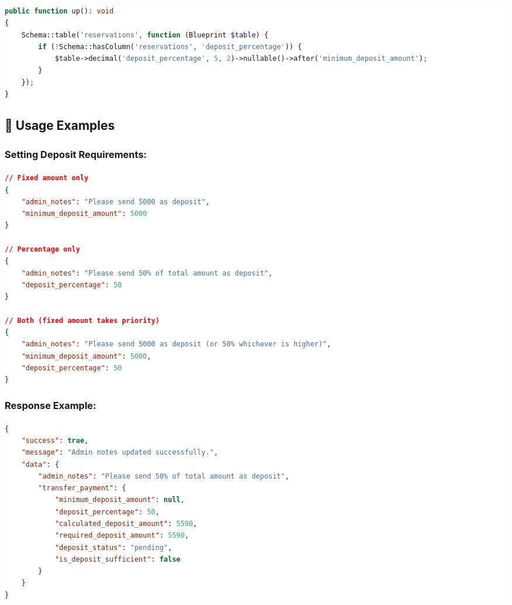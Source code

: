 ```php
public function up(): void
{
    Schema::table('reservations', function (Blueprint $table) {
        if (!Schema::hasColumn('reservations', 'deposit_percentage')) {
            $table->decimal('deposit_percentage', 5, 2)->nullable()->after('minimum_deposit_amount');
        }
    });
}
```

## 🎯 **Usage Examples**

### **Setting Deposit Requirements:**
```json
// Fixed amount only
{
    "admin_notes": "Please send 5000 as deposit",
    "minimum_deposit_amount": 5000
}

// Percentage only
{
    "admin_notes": "Please send 50% of total amount as deposit",
    "deposit_percentage": 50
}

// Both (fixed amount takes priority)
{
    "admin_notes": "Please send 5000 as deposit (or 50% whichever is higher)",
    "minimum_deposit_amount": 5000,
    "deposit_percentage": 50
}
```

### **Response Example:**
```json
{
    "success": true,
    "message": "Admin notes updated successfully.",
    "data": {
        "admin_notes": "Please send 50% of total amount as deposit",
        "transfer_payment": {
            "minimum_deposit_amount": null,
            "deposit_percentage": 50,
            "calculated_deposit_amount": 5590,
            "required_deposit_amount": 5590,
            "deposit_status": "pending",
            "is_deposit_sufficient": false
        }
    }
}
```
